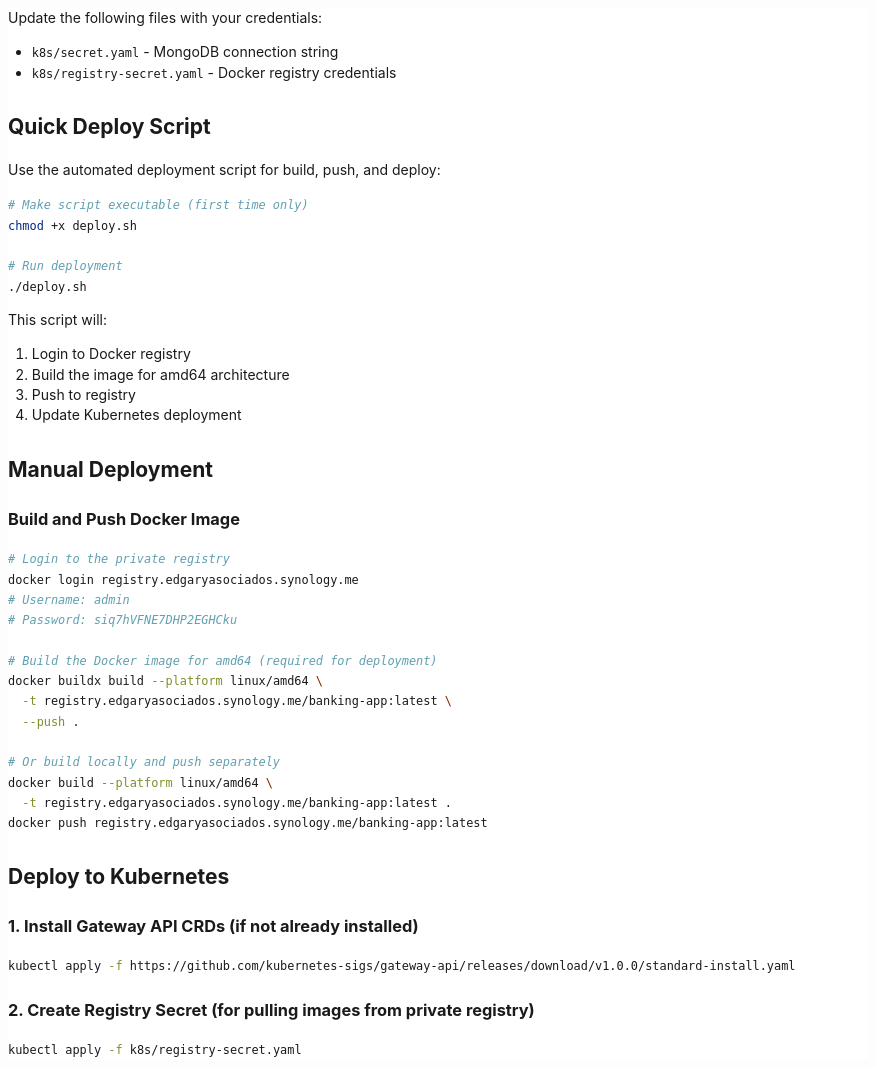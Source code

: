 Update the following files with your credentials:
- `k8s/secret.yaml` - MongoDB connection string
- `k8s/registry-secret.yaml` - Docker registry credentials

## Quick Deploy Script

Use the automated deployment script for build, push, and deploy:

```bash
# Make script executable (first time only)
chmod +x deploy.sh

# Run deployment
./deploy.sh
```

This script will:
1. Login to Docker registry
2. Build the image for amd64 architecture
3. Push to registry
4. Update Kubernetes deployment

## Manual Deployment

### Build and Push Docker Image

```bash
# Login to the private registry
docker login registry.edgaryasociados.synology.me
# Username: admin
# Password: siq7hVFNE7DHP2EGHCku

# Build the Docker image for amd64 (required for deployment)
docker buildx build --platform linux/amd64 \
  -t registry.edgaryasociados.synology.me/banking-app:latest \
  --push .

# Or build locally and push separately
docker build --platform linux/amd64 \
  -t registry.edgaryasociados.synology.me/banking-app:latest .
docker push registry.edgaryasociados.synology.me/banking-app:latest
```

## Deploy to Kubernetes

### 1. Install Gateway API CRDs (if not already installed)
```bash
kubectl apply -f https://github.com/kubernetes-sigs/gateway-api/releases/download/v1.0.0/standard-install.yaml
```

### 2. Create Registry Secret (for pulling images from private registry)
```bash
kubectl apply -f k8s/registry-secret.yaml
```
